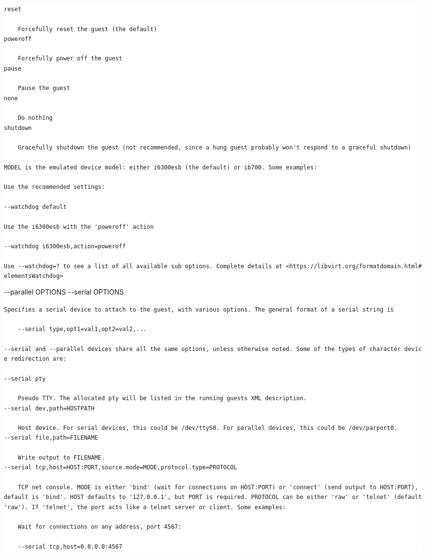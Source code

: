     reset

        Forcefully reset the guest (the default)
    poweroff

        Forcefully power off the guest
    pause

        Pause the guest
    none

        Do nothing
    shutdown

        Gracefully shutdown the guest (not recommended, since a hung guest probably won't respond to a graceful shutdown)

    MODEL is the emulated device model: either i6300esb (the default) or ib700. Some examples:

    Use the recommended settings:

    --watchdog default

    Use the i6300esb with the 'poweroff' action

    --watchdog i6300esb,action=poweroff

    Use --watchdog=? to see a list of all available sub options. Complete details at <https://libvirt.org/formatdomain.html#elementsWatchdog>
--parallel OPTIONS
--serial OPTIONS

    Specifies a serial device to attach to the guest, with various options. The general format of a serial string is

        --serial type,opt1=val1,opt2=val2,...

    --serial and --parallel devices share all the same options, unless otherwise noted. Some of the types of character device redirection are:

    --serial pty

        Pseudo TTY. The allocated pty will be listed in the running guests XML description.
    --serial dev,path=HOSTPATH

        Host device. For serial devices, this could be /dev/ttyS0. For parallel devices, this could be /dev/parport0.
    --serial file,path=FILENAME

        Write output to FILENAME.
    --serial tcp,host=HOST:PORT,source.mode=MODE,protocol.type=PROTOCOL

        TCP net console. MODE is either 'bind' (wait for connections on HOST:PORT) or 'connect' (send output to HOST:PORT), default is 'bind'. HOST defaults to '127.0.0.1', but PORT is required. PROTOCOL can be either 'raw' or 'telnet' (default 'raw'). If 'telnet', the port acts like a telnet server or client. Some examples:

        Wait for connections on any address, port 4567:

        --serial tcp,host=0.0.0.0:4567
